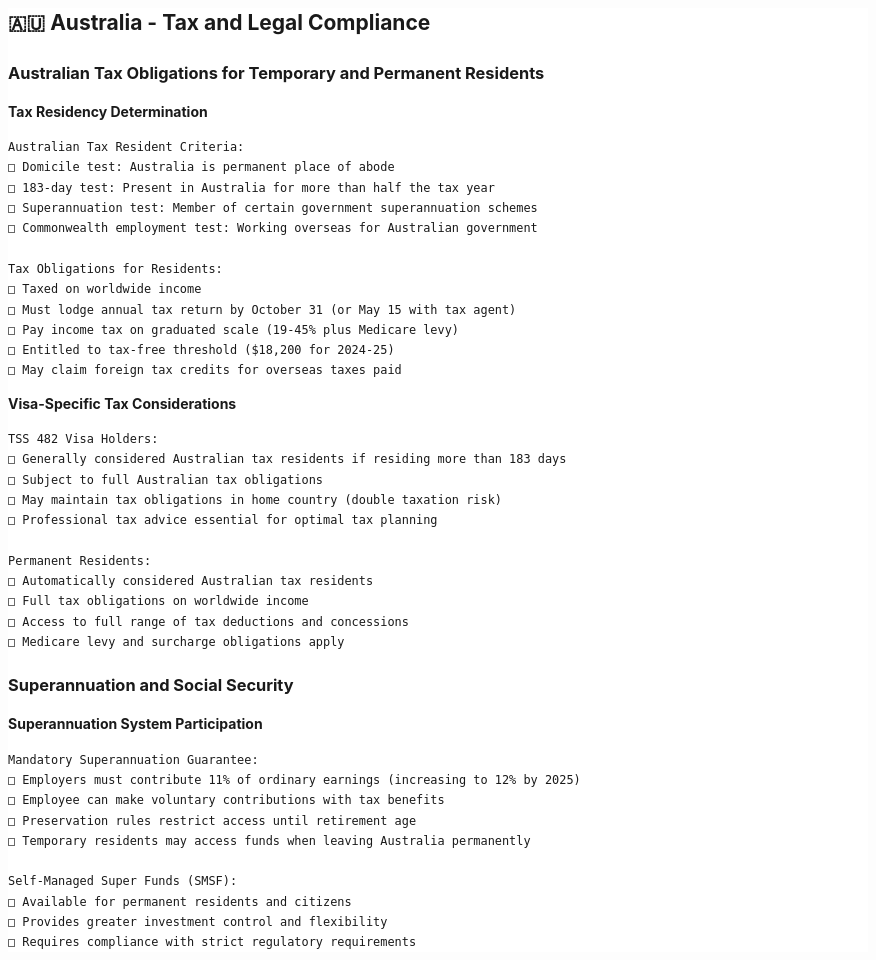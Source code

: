## 🇦🇺 Australia - Tax and Legal Compliance

### Australian Tax Obligations for Temporary and Permanent Residents

**Tax Residency Determination**
```
Australian Tax Resident Criteria:
□ Domicile test: Australia is permanent place of abode
□ 183-day test: Present in Australia for more than half the tax year
□ Superannuation test: Member of certain government superannuation schemes
□ Commonwealth employment test: Working overseas for Australian government

Tax Obligations for Residents:
□ Taxed on worldwide income
□ Must lodge annual tax return by October 31 (or May 15 with tax agent)
□ Pay income tax on graduated scale (19-45% plus Medicare levy)
□ Entitled to tax-free threshold ($18,200 for 2024-25)
□ May claim foreign tax credits for overseas taxes paid
```

**Visa-Specific Tax Considerations**
```
TSS 482 Visa Holders:
□ Generally considered Australian tax residents if residing more than 183 days
□ Subject to full Australian tax obligations
□ May maintain tax obligations in home country (double taxation risk)
□ Professional tax advice essential for optimal tax planning

Permanent Residents:
□ Automatically considered Australian tax residents
□ Full tax obligations on worldwide income
□ Access to full range of tax deductions and concessions
□ Medicare levy and surcharge obligations apply
```

### Superannuation and Social Security

**Superannuation System Participation**
```
Mandatory Superannuation Guarantee:
□ Employers must contribute 11% of ordinary earnings (increasing to 12% by 2025)
□ Employee can make voluntary contributions with tax benefits
□ Preservation rules restrict access until retirement age
□ Temporary residents may access funds when leaving Australia permanently

Self-Managed Super Funds (SMSF):
□ Available for permanent residents and citizens
□ Provides greater investment control and flexibility
□ Requires compliance with strict regulatory requirements
```
